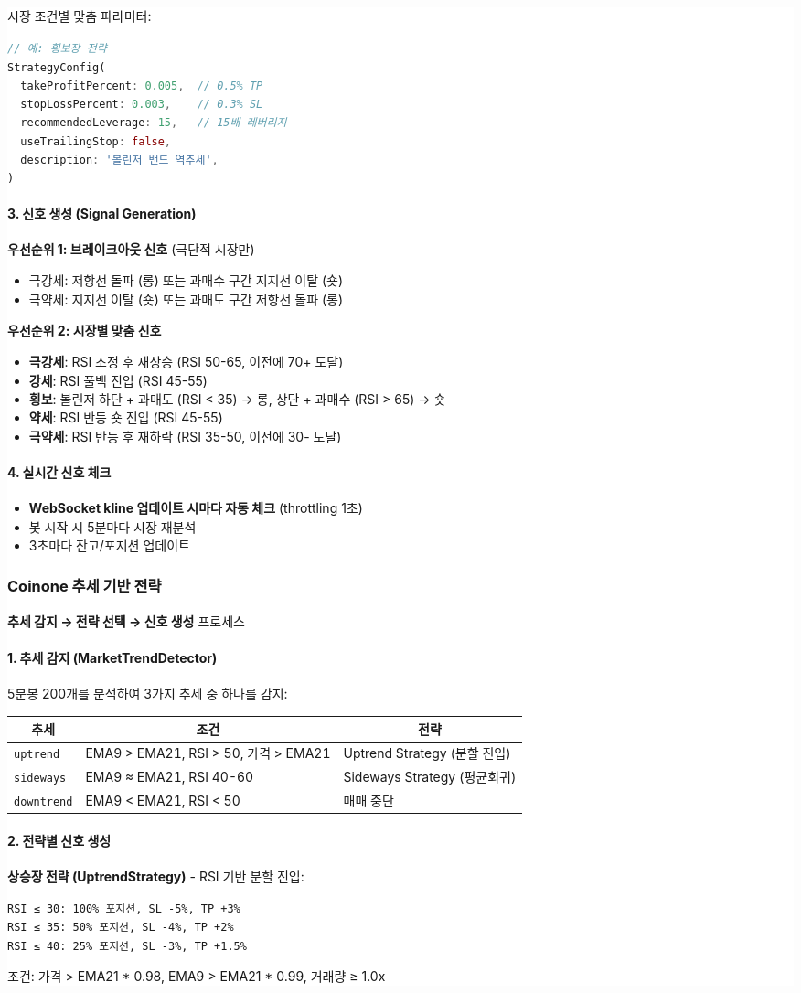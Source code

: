 시장 조건별 맞춤 파라미터:

```dart
// 예: 횡보장 전략
StrategyConfig(
  takeProfitPercent: 0.005,  // 0.5% TP
  stopLossPercent: 0.003,    // 0.3% SL
  recommendedLeverage: 15,   // 15배 레버리지
  useTrailingStop: false,
  description: '볼린저 밴드 역추세',
)
```

#### 3. 신호 생성 (Signal Generation)

**우선순위 1: 브레이크아웃 신호** (극단적 시장만)
- 극강세: 저항선 돌파 (롱) 또는 과매수 구간 지지선 이탈 (숏)
- 극약세: 지지선 이탈 (숏) 또는 과매도 구간 저항선 돌파 (롱)

**우선순위 2: 시장별 맞춤 신호**
- **극강세**: RSI 조정 후 재상승 (RSI 50-65, 이전에 70+ 도달)
- **강세**: RSI 풀백 진입 (RSI 45-55)
- **횡보**: 볼린저 하단 + 과매도 (RSI < 35) → 롱, 상단 + 과매수 (RSI > 65) → 숏
- **약세**: RSI 반등 숏 진입 (RSI 45-55)
- **극약세**: RSI 반등 후 재하락 (RSI 35-50, 이전에 30- 도달)

#### 4. 실시간 신호 체크

- **WebSocket kline 업데이트 시마다 자동 체크** (throttling 1초)
- 봇 시작 시 5분마다 시장 재분석
- 3초마다 잔고/포지션 업데이트

### Coinone 추세 기반 전략

**추세 감지 → 전략 선택 → 신호 생성** 프로세스

#### 1. 추세 감지 (MarketTrendDetector)

5분봉 200개를 분석하여 3가지 추세 중 하나를 감지:

| 추세 | 조건 | 전략 |
|-----|-----|------|
| `uptrend` | EMA9 > EMA21, RSI > 50, 가격 > EMA21 | Uptrend Strategy (분할 진입) |
| `sideways` | EMA9 ≈ EMA21, RSI 40-60 | Sideways Strategy (평균회귀) |
| `downtrend` | EMA9 < EMA21, RSI < 50 | 매매 중단 |

#### 2. 전략별 신호 생성

**상승장 전략 (UptrendStrategy)** - RSI 기반 분할 진입:
```
RSI ≤ 30: 100% 포지션, SL -5%, TP +3%
RSI ≤ 35: 50% 포지션, SL -4%, TP +2%
RSI ≤ 40: 25% 포지션, SL -3%, TP +1.5%
```
조건: 가격 > EMA21 * 0.98, EMA9 > EMA21 * 0.99, 거래량 ≥ 1.0x
